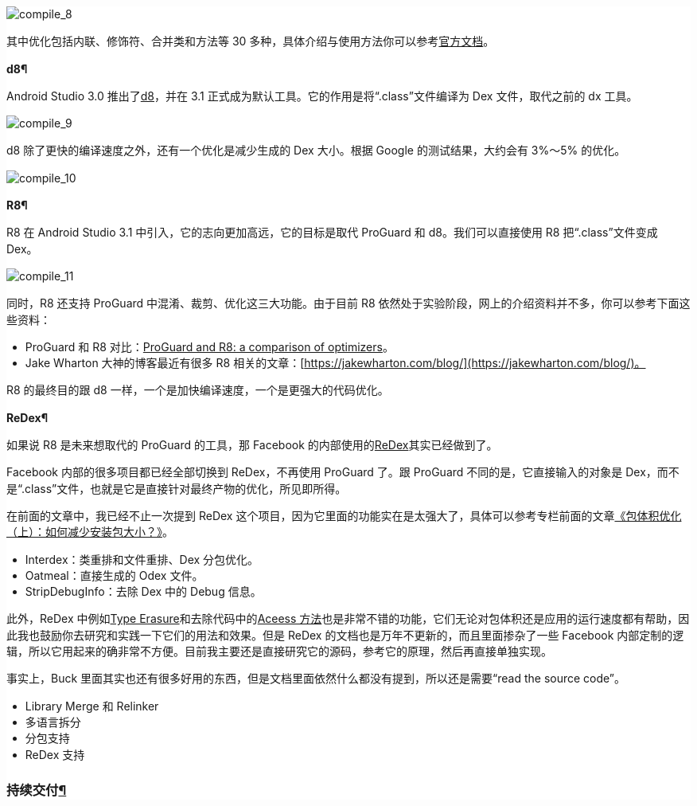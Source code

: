![compile\_8](https://blog.yorek.xyz/assets/images/android/master/compile\_8.png)

其中优化包括内联、修饰符、合并类和方法等 30 多种，具体介绍与使用方法你可以参考[官方文档](https://www.guardsquare.com/en/products/proguard/manual/usage/optimizations)。

**d8¶**

Android Studio 3.0 推出了[d8](https://developer.android.com/studio/command-line/d8)，并在 3.1 正式成为默认工具。它的作用是将“.class”文件编译为 Dex 文件，取代之前的 dx 工具。

![compile\_9](https://blog.yorek.xyz/assets/images/android/master/compile\_9.png)

d8 除了更快的编译速度之外，还有一个优化是减少生成的 Dex 大小。根据 Google 的测试结果，大约会有 3%～5% 的优化。

![compile\_10](https://blog.yorek.xyz/assets/images/android/master/compile\_10.png)

**R8¶**

R8 在 Android Studio 3.1 中引入，它的志向更加高远，它的目标是取代 ProGuard 和 d8。我们可以直接使用 R8 把“.class”文件变成 Dex。

![compile\_11](https://blog.yorek.xyz/assets/images/android/master/compile\_11.png)

同时，R8 还支持 ProGuard 中混淆、裁剪、优化这三大功能。由于目前 R8 依然处于实验阶段，网上的介绍资料并不多，你可以参考下面这些资料：

* ProGuard 和 R8 对比：[ProGuard and R8: a comparison of optimizers](https://www.guardsquare.com/en/blog/proguard-and-r8)。
* Jake Wharton 大神的博客最近有很多 R8 相关的文章：[https://jakewharton.com/blog/](https://jakewharton.com/blog/)。

R8 的最终目的跟 d8 一样，一个是加快编译速度，一个是更强大的代码优化。

**ReDex¶**

如果说 R8 是未来想取代的 ProGuard 的工具，那 Facebook 的内部使用的[ReDex](https://github.com/facebook/redex)其实已经做到了。

Facebook 内部的很多项目都已经全部切换到 ReDex，不再使用 ProGuard 了。跟 ProGuard 不同的是，它直接输入的对象是 Dex，而不是“.class”文件，也就是它是直接针对最终产物的优化，所见即所得。

在前面的文章中，我已经不止一次提到 ReDex 这个项目，因为它里面的功能实在是太强大了，具体可以参考专栏前面的文章[《包体积优化（上）：如何减少安装包大小？》](https://time.geekbang.org/column/article/81202)。

* Interdex：类重排和文件重排、Dex 分包优化。
* Oatmeal：直接生成的 Odex 文件。
* StripDebugInfo：去除 Dex 中的 Debug 信息。

此外，ReDex 中例如[Type Erasure](https://github.com/facebook/redex/tree/master/opt/type-erasure)和去除代码中的[Aceess 方法](https://github.com/facebook/redex/tree/master/opt/access-marking)也是非常不错的功能，它们无论对包体积还是应用的运行速度都有帮助，因此我也鼓励你去研究和实践一下它们的用法和效果。但是 ReDex 的文档也是万年不更新的，而且里面掺杂了一些 Facebook 内部定制的逻辑，所以它用起来的确非常不方便。目前我主要还是直接研究它的源码，参考它的原理，然后再直接单独实现。

事实上，Buck 里面其实也还有很多好用的东西，但是文档里面依然什么都没有提到，所以还是需要“read the source code”。

* Library Merge 和 Relinker
* 多语言拆分
* 分包支持
* ReDex 支持

### 持续交付[¶](https://blog.yorek.xyz/android/paid/master/compile/#\_2) <a href="#_2" id="_2"></a>
